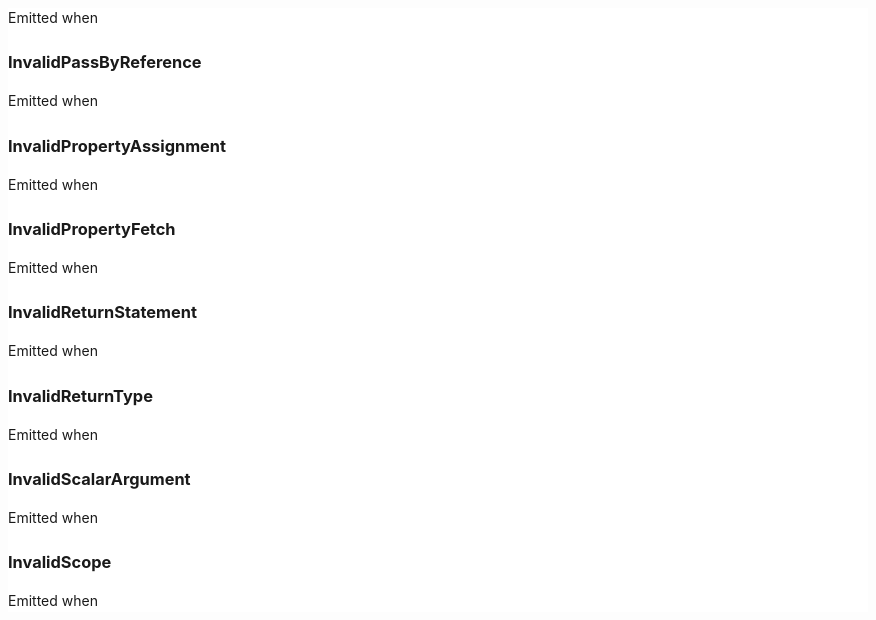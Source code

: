 Emitted when

```php

```

### InvalidPassByReference

Emitted when

```php

```

### InvalidPropertyAssignment

Emitted when

```php

```

### InvalidPropertyFetch

Emitted when

```php

```

### InvalidReturnStatement

Emitted when

```php

```

### InvalidReturnType

Emitted when

```php

```

### InvalidScalarArgument

Emitted when

```php

```

### InvalidScope

Emitted when

```php

```
